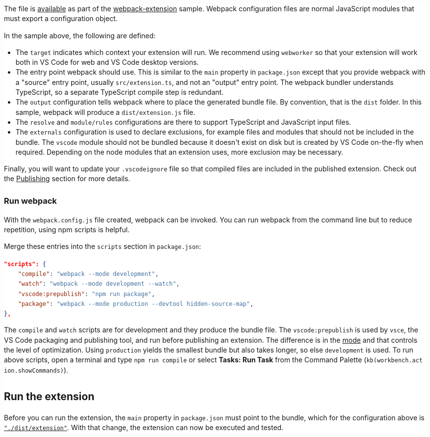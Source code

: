 The file is [available](https://github.com/microsoft/vscode-extension-samples/blob/main/webpack-sample/webpack.config.js) as part of the [webpack-extension](https://github.com/microsoft/vscode-extension-samples/blob/main/webpack-sample) sample. Webpack configuration files are normal JavaScript modules that must export a configuration object.

In the sample above, the following are defined:

* The `target` indicates which context your extension will run. We recommend using `webworker` so that your extension will work both in VS Code for web and VS Code desktop versions.
* The entry point webpack should use. This is similar to the `main` property in `package.json` except that you provide webpack with a "source" entry point, usually `src/extension.ts`, and not an "output" entry point. The webpack bundler understands TypeScript, so a separate TypeScript compile step is redundant.
* The `output` configuration tells webpack where to place the generated bundle file. By convention, that is the `dist` folder. In this sample, webpack will produce a `dist/extension.js` file.
* The `resolve` and `module/rules` configurations are there to support TypeScript and JavaScript input files.
* The `externals` configuration is used to declare exclusions, for example files and modules that should not be included in the bundle. The `vscode` module should not be bundled because it doesn't exist on disk but is created by VS Code on-the-fly when required. Depending on the node modules that an extension uses, more exclusion may be necessary.

Finally, you will want to update your `.vscodeignore` file so that compiled files are included in the published extension. Check out the [Publishing](#publishing) section for more details.

### Run webpack

With the `webpack.config.js` file created, webpack can be invoked. You can run webpack from the command line but to reduce repetition, using npm scripts is helpful.

Merge these entries into the `scripts` section in `package.json`:

```json
"scripts": {
    "compile": "webpack --mode development",
    "watch": "webpack --mode development --watch",
    "vscode:prepublish": "npm run package",
    "package": "webpack --mode production --devtool hidden-source-map",
},
```

The `compile` and `watch` scripts are for development and they produce the bundle file. The `vscode:prepublish` is used by `vsce`, the VS Code packaging and publishing tool, and run before publishing an extension. The difference is in the [mode](https://webpack.js.org/concepts/mode/) and that controls the level of optimization. Using `production` yields the smallest bundle but also takes longer, so else `development` is used. To run above scripts, open a terminal and type `npm run compile` or select **Tasks: Run Task** from the Command Palette (`kb(workbench.action.showCommands)`).

## Run the extension

Before you can run the extension, the `main` property in `package.json` must point to the bundle, which for the configuration above is [`"./dist/extension"`](https://github.com/microsoft/vscode-references-view/blob/d649d01d369e338bbe70c86e03f28269cbf87027/package.json#L26). With that change, the extension can now be executed and tested.
